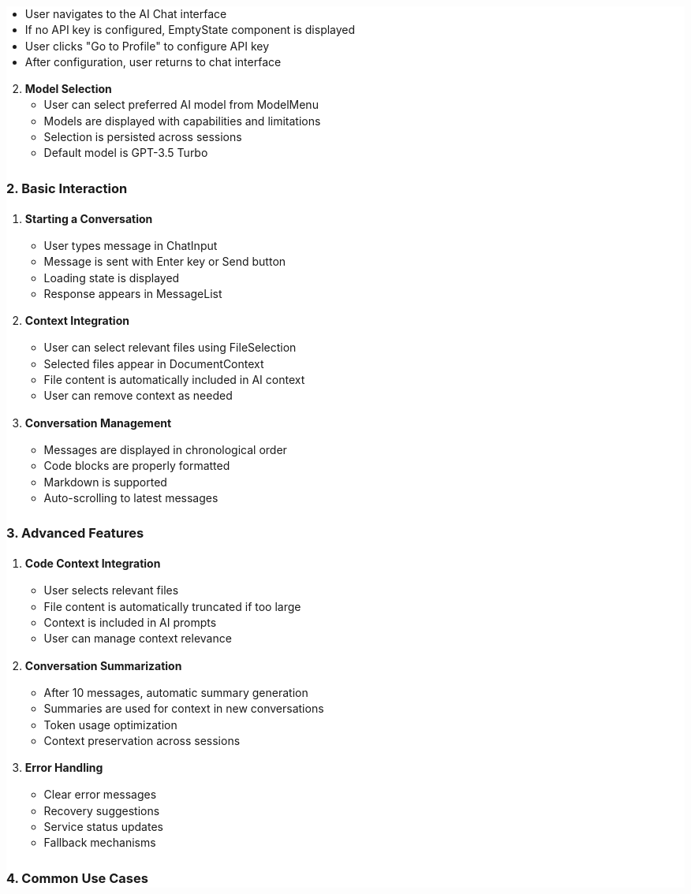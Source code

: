    - User navigates to the AI Chat interface
   - If no API key is configured, EmptyState component is displayed
   - User clicks "Go to Profile" to configure API key
   - After configuration, user returns to chat interface

2. **Model Selection**
   - User can select preferred AI model from ModelMenu
   - Models are displayed with capabilities and limitations
   - Selection is persisted across sessions
   - Default model is GPT-3.5 Turbo

### 2. Basic Interaction

1. **Starting a Conversation**

   - User types message in ChatInput
   - Message is sent with Enter key or Send button
   - Loading state is displayed
   - Response appears in MessageList

2. **Context Integration**

   - User can select relevant files using FileSelection
   - Selected files appear in DocumentContext
   - File content is automatically included in AI context
   - User can remove context as needed

3. **Conversation Management**
   - Messages are displayed in chronological order
   - Code blocks are properly formatted
   - Markdown is supported
   - Auto-scrolling to latest messages

### 3. Advanced Features

1. **Code Context Integration**

   - User selects relevant files
   - File content is automatically truncated if too large
   - Context is included in AI prompts
   - User can manage context relevance

2. **Conversation Summarization**

   - After 10 messages, automatic summary generation
   - Summaries are used for context in new conversations
   - Token usage optimization
   - Context preservation across sessions

3. **Error Handling**
   - Clear error messages
   - Recovery suggestions
   - Service status updates
   - Fallback mechanisms

### 4. Common Use Cases
